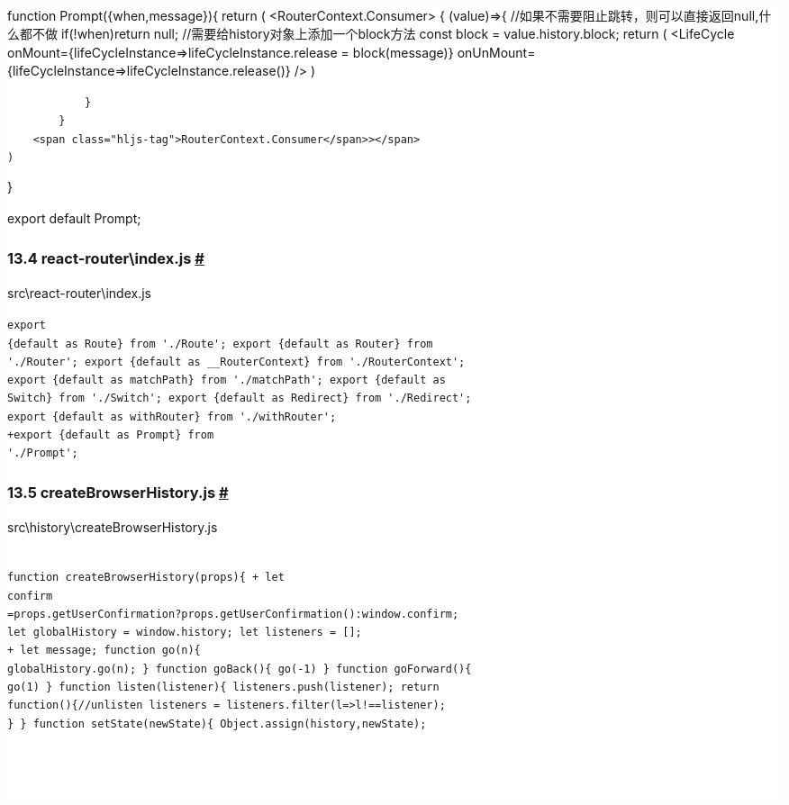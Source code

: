 <span class="hljs-function"><span class="hljs-keyword">function</span> <span class="hljs-title">Prompt</span>(<span class="hljs-params">{when,message}</span>)</span>{
    <span class="hljs-keyword">return</span> (
        <span class="xml"><span class="hljs-tag"><<span class="hljs-name">RouterContext.Consumer</span>></span>
            {
                (value)=>{
                    //&#x5982;&#x679C;&#x4E0D;&#x9700;&#x8981;&#x963B;&#x6B62;&#x8DF3;&#x8F6C;&#xFF0C;&#x5219;&#x53EF;&#x4EE5;&#x76F4;&#x63A5;&#x8FD4;&#x56DE;null,&#x4EC0;&#x4E48;&#x90FD;&#x4E0D;&#x505A;
                    if(!when)return null;
                    //&#x9700;&#x8981;&#x7ED9;history&#x5BF9;&#x8C61;&#x4E0A;&#x6DFB;&#x52A0;&#x4E00;&#x4E2A;block&#x65B9;&#x6CD5;
                    const block = value.history.block;
                    return (
                        <span class="hljs-tag"><<span class="hljs-name">LifeCycle</span>
                           <span class="hljs-attr">onMount</span>=<span class="hljs-string">{lifeCycleInstance</span>=></span>lifeCycleInstance.release = block(message)}
                           onUnMount={lifeCycleInstance=>lifeCycleInstance.release()}
                        />
                    )

                }
            }
        <span class="hljs-tag">RouterContext.Consumer</span>></span>
    )
}

<span class="hljs-keyword">export</span> <span class="hljs-keyword">default</span> Prompt;
</code></pre><h3 id="t7913.4 react-router\index.js">13.4 react-router\index.js <a href="#t7913.4 react-router\index.js">#</a></h3><p>src\react-router\index.js</p><pre><code class="lang-diff">export {default as Route} from './Route';
export {default as Router} from './Router';
export {default as __RouterContext} from './RouterContext';
export {default as matchPath} from './matchPath';
export {default as Switch} from './Switch';
export {default as Redirect} from './Redirect';
export {default as withRouter} from './withRouter';
<span class="hljs-addition">+export {default as Prompt} from './Prompt';</span>
</code></pre><h3 id="t8013.5 createBrowserHistory.js">13.5 createBrowserHistory.js <a href="#t8013.5 createBrowserHistory.js">#</a></h3><p>src\history\createBrowserHistory.js</p><pre><code class="lang-diff">
function createBrowserHistory(props){
<span class="hljs-addition">+   let confirm =props.getUserConfirmation?props.getUserConfirmation():window.confirm;</span>
    let globalHistory = window.history;
    let listeners = [];
<span class="hljs-addition">+   let message;</span>
    function go(n){
        globalHistory.go(n);
    }
    function goBack(){
        go(-1)
    }
    function goForward(){
        go(1)
    }
    function listen(listener){
        listeners.push(listener);
        return function(){//unlisten
            listeners = listeners.filter(l=>l!==listener);
        }
    }
    function setState(newState){
        Object.assign(history,newState);